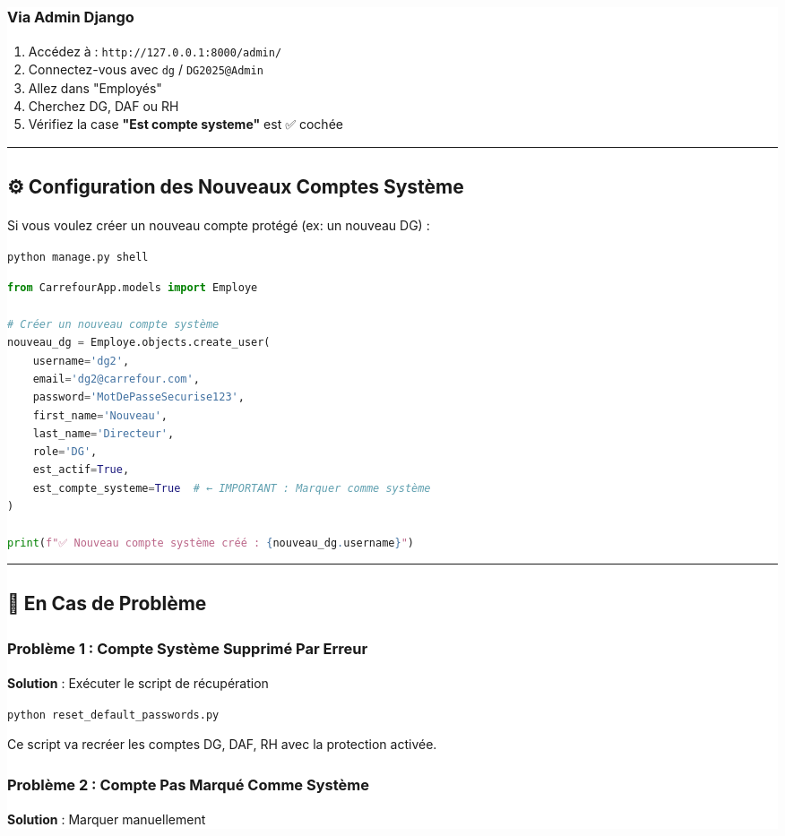 ### Via Admin Django

1. Accédez à : `http://127.0.0.1:8000/admin/`
2. Connectez-vous avec `dg` / `DG2025@Admin`
3. Allez dans "Employés"
4. Cherchez DG, DAF ou RH
5. Vérifiez la case **"Est compte systeme"** est ✅ cochée

---

## ⚙️ Configuration des Nouveaux Comptes Système

Si vous voulez créer un nouveau compte protégé (ex: un nouveau DG) :

```python
python manage.py shell
```

```python
from CarrefourApp.models import Employe

# Créer un nouveau compte système
nouveau_dg = Employe.objects.create_user(
    username='dg2',
    email='dg2@carrefour.com',
    password='MotDePasseSecurise123',
    first_name='Nouveau',
    last_name='Directeur',
    role='DG',
    est_actif=True,
    est_compte_systeme=True  # ← IMPORTANT : Marquer comme système
)

print(f"✅ Nouveau compte système créé : {nouveau_dg.username}")
```

---

## 🚨 En Cas de Problème

### Problème 1 : Compte Système Supprimé Par Erreur

**Solution** : Exécuter le script de récupération

```bash
python reset_default_passwords.py
```

Ce script va recréer les comptes DG, DAF, RH avec la protection activée.

### Problème 2 : Compte Pas Marqué Comme Système

**Solution** : Marquer manuellement
